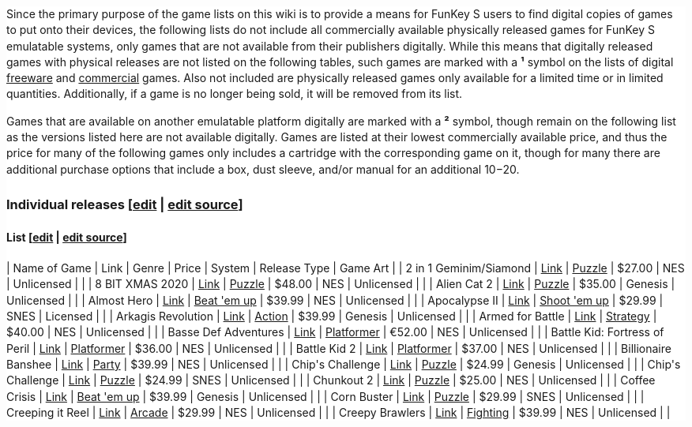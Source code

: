 Since the primary purpose of the game lists on this wiki is to provide a means for FunKey S users to find digital copies of games to put onto their devices, the following lists do not include all commercially available physically released games for FunKey S emulatable systems, only games that are not available from their publishers digitally. While this means that digitally released games with physical releases are not listed on the following tables, such games are marked with a **¹** symbol on the lists of digital [freeware](/wiki/List_of_emulatable_games_(freeware) "List of emulatable games (freeware)") and [commercial](#roms-directly-accessible) games. Also not included are physically released games only available for a limited time or in limited quantities. Additionally, if a game is no longer being sold, it will be removed from its list.

Games that are available on another emulatable platform digitally are marked with a **²** symbol, though remain on the following list as the versions listed here are not available digitally. Games are listed at their lowest commercially available price, and thus the price for many of the following games only includes a cartridge with the corresponding game on it, though for many there are additional purchase options that include a box, dust sleeve, and/or manual for an additional $10-$20.

### Individual releases [[edit](/w/index.php?title=List_of_emulatable_games_(commercial)&veaction=edit&section=34 "Edit section: Individual releases") | [edit source](/w/index.php?title=List_of_emulatable_games_(commercial)&action=edit&section=34 "Edit section: Individual releases")]

#### List [[edit](/w/index.php?title=List_of_emulatable_games_(commercial)&veaction=edit&section=35 "Edit section: List") | [edit source](/w/index.php?title=List_of_emulatable_games_(commercial)&action=edit&section=35 "Edit section: List")]

| Name of Game | Link | Genre | Price | System | Release Type | Game Art |
| 2 in 1 Geminim/Siamond | [Link](https://www.retrousb.com/product_info.php?cPath=30&products_id=59&osCsid=6aaf32aba72c6b1a6051f306e13c6d2d) | [Puzzle](https://en.wikipedia.org/wiki/Puzzle_game "w:Puzzle game") | $27.00 | NES | Unlicensed |  |
| 8 BIT XMAS 2020 | [Link](https://www.retrousb.com/product_info.php?cPath=30&products_id=165) | [Puzzle](https://en.wikipedia.org/wiki/Puzzle_game "w:Puzzle game") | $48.00 | NES | Unlicensed |  |
| Alien Cat 2 | [Link](https://pscdgames.com/alien-cat-2-sega-genesis) | [Puzzle](https://en.wikipedia.org/wiki/Puzzle_game "w:Puzzle game") | $35.00 | Genesis | Unlicensed |  |
| Almost Hero | [Link](https://megacatstudios.com/collections/8-bit/products/almost-hero-for-the-nintendo-entertainment-system) | [Beat 'em up](https://en.wikipedia.org/wiki/Beat_%27em_up "w:Beat 'em up") | $39.99 | NES | Unlicensed |  |
| Apocalypse II | [Link](https://pikointeractive.com/#!/Apocalypse-II-SNES/p/43673357/category=14008398) | [Shoot 'em up](https://en.wikipedia.org/wiki/Shoot_%27em_up "w:Shoot 'em up") | $29.99 | SNES | Licensed |  |
| Arkagis Revolution | [Link](https://megacatstudios.com/collections/16-bit/products/arkagis?variant=32201353396298) | [Action](https://en.wikipedia.org/wiki/Action_game "w:Action game") | $39.99 | Genesis | Unlicensed |  |
| Armed for Battle | [Link](http://www.infiniteneslives.com/armedforbattle.php) | [Strategy](https://en.wikipedia.org/wiki/Strategy_game "w:Strategy game") | $40.00 | NES | Unlicensed |  |
| Basse Def Adventures | [Link](https://omakebooks.com/fr/omake-games/398-basse-def-adventures-jeu-seul.html) | [Platformer](https://en.wikipedia.org/wiki/Platforming_game "w:Platforming game") |  €52.00 | NES | Unlicensed |  |
| Battle Kid: Fortress of Peril | [Link](https://www.retrousb.com/product_info.php?cPath=30&products_id=86&osCsid=6aaf32aba72c6b1a6051f306e13c6d2d) | [Platformer](https://en.wikipedia.org/wiki/Platforming_game "w:Platforming game") | $36.00 | NES | Unlicensed |  |
| Battle Kid 2 | [Link](https://www.retrousb.com/product_info.php?cPath=30&products_id=121&osCsid=6aaf32aba72c6b1a6051f306e13c6d2d) | [Platformer](https://en.wikipedia.org/wiki/Platforming_game "w:Platforming game") | $37.00 | NES | Unlicensed |  |
| Billionaire Banshee | [Link](https://megacatstudios.com/collections/8-bit/products/billionaire-banshee) | [Party](https://en.wikipedia.org/wiki/Party_game#Video_games "w:Party game") | $39.99 | NES | Unlicensed |  |
| Chip's Challenge | [Link](https://theretroroomgames.com/products/chips-challenge?variant=39812521787582) | [Puzzle](https://en.wikipedia.org/wiki/Puzzle_game "w:Puzzle game") | $24.99 | Genesis | Unlicensed |  |
| Chip's Challenge | [Link](https://theretroroomgames.com/products/chips-challenge?variant=39812521754814) | [Puzzle](https://en.wikipedia.org/wiki/Puzzle_game "w:Puzzle game") | $24.99 | SNES | Unlicensed |  |
| Chunkout 2 | [Link](https://www.retrousb.com/product_info.php?cPath=30&products_id=65&osCsid=6aaf32aba72c6b1a6051f306e13c6d2d) | [Puzzle](https://en.wikipedia.org/wiki/Puzzle_game "w:Puzzle game") | $25.00 | NES | Unlicensed |  |
| Coffee Crisis | [Link](https://megacatstudios.com/collections/16-bit/products/coffee-crisis-sega-genesis?variant=36378339601) | [Beat 'em up](https://en.wikipedia.org/wiki/Beat_%27em_up "w:Beat 'em up") | $39.99 | Genesis | Unlicensed |  |
| Corn Buster | [Link](https://pikointeractive.com/#!/Corn-Buster-SNES/p/53205745/category=14008398) | [Puzzle](https://en.wikipedia.org/wiki/Puzzle_game "w:Puzzle game") | $29.99 | SNES | Unlicensed |  |
| Creeping it Reel | [Link](https://megacatstudios.com/collections/8-bit/products/creeping-it-reel) | [Arcade](https://en.wikipedia.org/wiki/Arcade_game "w:Arcade game") | $29.99 | NES | Unlicensed |  |
| Creepy Brawlers | [Link](https://megacatstudios.com/collections/8-bit/products/creepy-brawlers-for-the-nintendo-entertainment-system) | [Fighting](https://en.wikipedia.org/wiki/Fighting_game "w:Fighting game") | $39.99 | NES | Unlicensed |  |